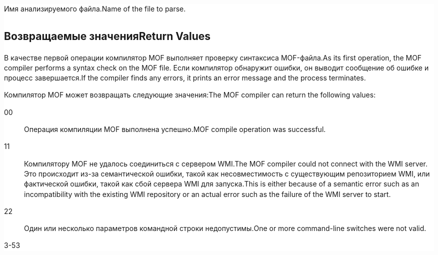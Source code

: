 <span data-ttu-id="55a3a-184">Имя анализируемого файла.</span><span class="sxs-lookup"><span data-stu-id="55a3a-184">Name of the file to parse.</span></span>

</dd> </dl>

## <a name="return-values"></a><span data-ttu-id="55a3a-185">Возвращаемые значения</span><span class="sxs-lookup"><span data-stu-id="55a3a-185">Return Values</span></span>

<span data-ttu-id="55a3a-186">В качестве первой операции компилятор MOF выполняет проверку синтаксиса MOF-файла.</span><span class="sxs-lookup"><span data-stu-id="55a3a-186">As its first operation, the MOF compiler performs a syntax check on the MOF file.</span></span> <span data-ttu-id="55a3a-187">Если компилятор обнаружит ошибки, он выводит сообщение об ошибке и процесс завершается.</span><span class="sxs-lookup"><span data-stu-id="55a3a-187">If the compiler finds any errors, it prints an error message and the process terminates.</span></span>

<span data-ttu-id="55a3a-188">Компилятор MOF может возвращать следующие значения:</span><span class="sxs-lookup"><span data-stu-id="55a3a-188">The MOF compiler can return the following values:</span></span>

<dl> <dt>

<span data-ttu-id="55a3a-189"><span id="0"></span>0</span><span class="sxs-lookup"><span data-stu-id="55a3a-189"><span id="0"></span>0</span></span>
</dt> <dd>

<span data-ttu-id="55a3a-190">Операция компиляции MOF выполнена успешно.</span><span class="sxs-lookup"><span data-stu-id="55a3a-190">MOF compile operation was successful.</span></span>

</dd> <dt>

<span data-ttu-id="55a3a-191"><span id="1"></span>1</span><span class="sxs-lookup"><span data-stu-id="55a3a-191"><span id="1"></span>1</span></span>
</dt> <dd>

<span data-ttu-id="55a3a-192">Компилятору MOF не удалось соединиться с сервером WMI.</span><span class="sxs-lookup"><span data-stu-id="55a3a-192">The MOF compiler could not connect with the WMI server.</span></span> <span data-ttu-id="55a3a-193">Это происходит из-за семантической ошибки, такой как несовместимость с существующим репозиторием WMI, или фактической ошибки, такой как сбой сервера WMI для запуска.</span><span class="sxs-lookup"><span data-stu-id="55a3a-193">This is either because of a semantic error such as an incompatibility with the existing WMI repository or an actual error such as the failure of the WMI server to start.</span></span>

</dd> <dt>

<span data-ttu-id="55a3a-194"><span id="2"></span>2</span><span class="sxs-lookup"><span data-stu-id="55a3a-194"><span id="2"></span>2</span></span>
</dt> <dd>

<span data-ttu-id="55a3a-195">Один или несколько параметров командной строки недопустимы.</span><span class="sxs-lookup"><span data-stu-id="55a3a-195">One or more command-line switches were not valid.</span></span>

</dd> <dt>

<span data-ttu-id="55a3a-196"><span id="3"></span>3-5</span><span class="sxs-lookup"><span data-stu-id="55a3a-196"><span id="3"></span>3</span></span>
</dt> <dd>

